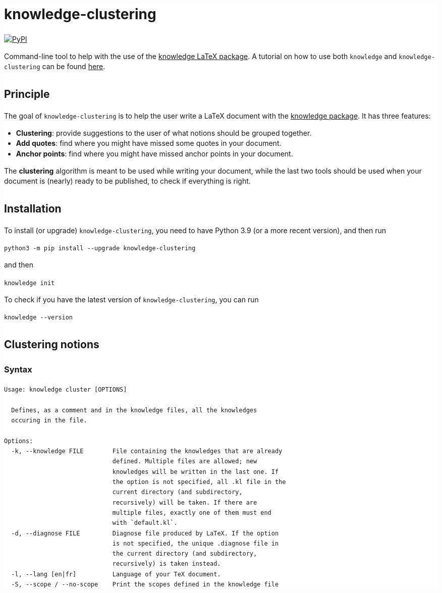 # knowledge-clustering

[![PyPI](https://img.shields.io/pypi/v/knowledge-clustering.svg)](https://pypi.python.org/pypi/knowledge-clustering)

Command-line tool to help with the use of the [knowledge LaTeX package](https://ctan.org/pkg/knowledge).
A tutorial on how to use both `knowledge` and `knowledge-clustering` can be found [here](https://github.com/remimorvan/knowledge-examples).

## Principle

The goal of `knowledge-clustering` is to help the user write a LaTeX document with
the [knowledge package](https://ctan.org/pkg/knowledge).
It has three features:

  - **Clustering**: provide suggestions to the user of what notions should be grouped together.
  - **Add quotes**: find where you might have missed some quotes in your document.
  - **Anchor points**: find where you might have missed anchor points in your document.

The **clustering** algorithm is meant to be used while writing your document, while the last two tools
should be used when your document is (nearly) ready to be published, to check if everything is right.

## Installation

To install (or upgrade) `knowledge-clustering`, you need to have Python 3.9 (or a more recent version), and then run

    python3 -m pip install --upgrade knowledge-clustering

and then

    knowledge init
    
To check if you have the latest version of `knowledge-clustering`, you can run

    knowledge --version

## Clustering notions 

### Syntax

```
Usage: knowledge cluster [OPTIONS]

  Defines, as a comment and in the knowledge files, all the knowledges
  occuring in the file.

Options:
  -k, --knowledge FILE        File containing the knowledges that are already
                              defined. Multiple files are allowed; new
                              knowledges will be written in the last one. If
                              the option is not specified, all .kl file in the
                              current directory (and subdirectory,
                              recursively) will be taken. If there are
                              multiple files, exactly one of them must end
                              with `default.kl`.
  -d, --diagnose FILE         Diagnose file produced by LaTeX. If the option
                              is not specified, the unique .diagnose file in
                              the current directory (and subdirectory,
                              recursively) is taken instead.
  -l, --lang [en|fr]          Language of your TeX document.
  -S, --scope / --no-scope    Print the scopes defined in the knowledge file
```